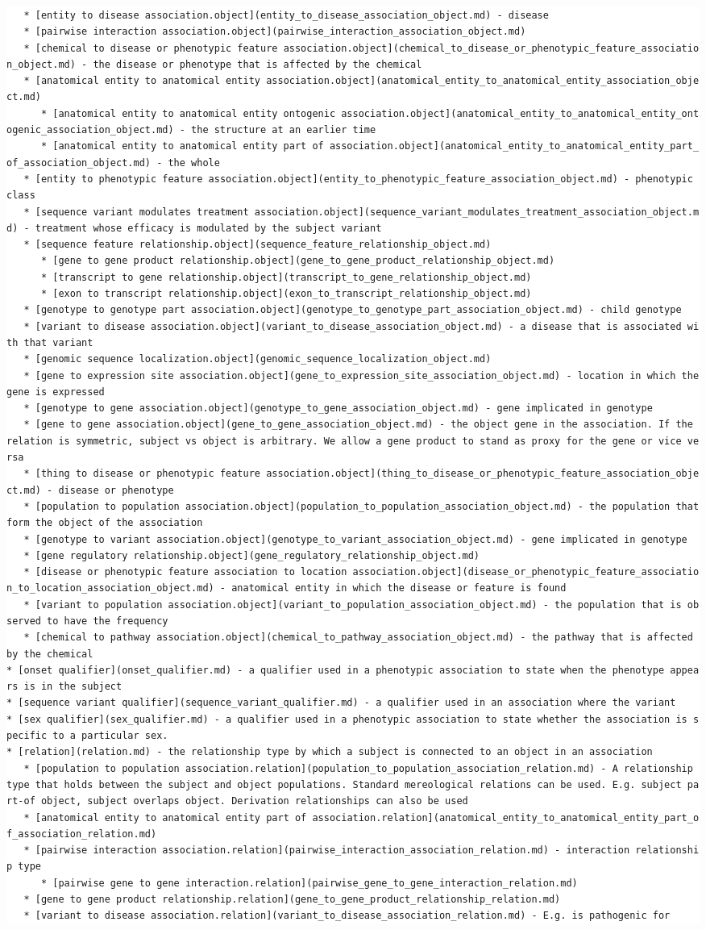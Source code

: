        * [entity to disease association.object](entity_to_disease_association_object.md) - disease
       * [pairwise interaction association.object](pairwise_interaction_association_object.md)
       * [chemical to disease or phenotypic feature association.object](chemical_to_disease_or_phenotypic_feature_association_object.md) - the disease or phenotype that is affected by the chemical
       * [anatomical entity to anatomical entity association.object](anatomical_entity_to_anatomical_entity_association_object.md)
          * [anatomical entity to anatomical entity ontogenic association.object](anatomical_entity_to_anatomical_entity_ontogenic_association_object.md) - the structure at an earlier time
          * [anatomical entity to anatomical entity part of association.object](anatomical_entity_to_anatomical_entity_part_of_association_object.md) - the whole
       * [entity to phenotypic feature association.object](entity_to_phenotypic_feature_association_object.md) - phenotypic class
       * [sequence variant modulates treatment association.object](sequence_variant_modulates_treatment_association_object.md) - treatment whose efficacy is modulated by the subject variant
       * [sequence feature relationship.object](sequence_feature_relationship_object.md)
          * [gene to gene product relationship.object](gene_to_gene_product_relationship_object.md)
          * [transcript to gene relationship.object](transcript_to_gene_relationship_object.md)
          * [exon to transcript relationship.object](exon_to_transcript_relationship_object.md)
       * [genotype to genotype part association.object](genotype_to_genotype_part_association_object.md) - child genotype
       * [variant to disease association.object](variant_to_disease_association_object.md) - a disease that is associated with that variant
       * [genomic sequence localization.object](genomic_sequence_localization_object.md)
       * [gene to expression site association.object](gene_to_expression_site_association_object.md) - location in which the gene is expressed
       * [genotype to gene association.object](genotype_to_gene_association_object.md) - gene implicated in genotype
       * [gene to gene association.object](gene_to_gene_association_object.md) - the object gene in the association. If the relation is symmetric, subject vs object is arbitrary. We allow a gene product to stand as proxy for the gene or vice versa
       * [thing to disease or phenotypic feature association.object](thing_to_disease_or_phenotypic_feature_association_object.md) - disease or phenotype
       * [population to population association.object](population_to_population_association_object.md) - the population that form the object of the association
       * [genotype to variant association.object](genotype_to_variant_association_object.md) - gene implicated in genotype
       * [gene regulatory relationship.object](gene_regulatory_relationship_object.md)
       * [disease or phenotypic feature association to location association.object](disease_or_phenotypic_feature_association_to_location_association_object.md) - anatomical entity in which the disease or feature is found
       * [variant to population association.object](variant_to_population_association_object.md) - the population that is observed to have the frequency
       * [chemical to pathway association.object](chemical_to_pathway_association_object.md) - the pathway that is affected by the chemical
    * [onset qualifier](onset_qualifier.md) - a qualifier used in a phenotypic association to state when the phenotype appears is in the subject
    * [sequence variant qualifier](sequence_variant_qualifier.md) - a qualifier used in an association where the variant
    * [sex qualifier](sex_qualifier.md) - a qualifier used in a phenotypic association to state whether the association is specific to a particular sex.
    * [relation](relation.md) - the relationship type by which a subject is connected to an object in an association
       * [population to population association.relation](population_to_population_association_relation.md) - A relationship type that holds between the subject and object populations. Standard mereological relations can be used. E.g. subject part-of object, subject overlaps object. Derivation relationships can also be used
       * [anatomical entity to anatomical entity part of association.relation](anatomical_entity_to_anatomical_entity_part_of_association_relation.md)
       * [pairwise interaction association.relation](pairwise_interaction_association_relation.md) - interaction relationship type
          * [pairwise gene to gene interaction.relation](pairwise_gene_to_gene_interaction_relation.md)
       * [gene to gene product relationship.relation](gene_to_gene_product_relationship_relation.md)
       * [variant to disease association.relation](variant_to_disease_association_relation.md) - E.g. is pathogenic for